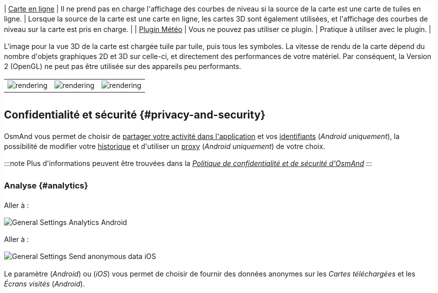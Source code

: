 | [Carte en ligne](../plugins/online-map.md) | Il ne prend pas en charge l'affichage des courbes de niveau si la source de la carte est une carte de tuiles en ligne. | Lorsque la source de la carte est une carte en ligne, les cartes 3D sont également utilisées, et l'affichage des courbes de niveau sur la carte est pris en charge. |
| [Plugin Météo](../plugins/weather.md) | Vous ne pouvez pas utiliser ce plugin. | Pratique à utiliser avec le plugin. |  

L'image pour la vue 3D de la carte est chargée tuile par tuile, puis tous les symboles. La vitesse de rendu de la carte dépend du nombre d'objets graphiques 2D et 3D sur celle-ci, et directement des performances de votre matériel. Par conséquent, la Version 2 (OpenGL) ne peut pas être utilisée sur des appareils peu performants.

<table class="blogimage">
    <tr>
        <td><img src={require('@site/static/img/personal/global-settings/rendering_opengl_1_andr.png').default} alt="rendering"/></td>
        <td><img src={require('@site/static/img/personal/global-settings/rendering_opengl_2_andr.png').default} alt="rendering"/></td>
        <td><img src={require('@site/static/img/personal/global-settings/rendering_opengl_3_andr.png').default} alt="rendering"/></td>
    </tr>
</table>


## Confidentialité et sécurité {#privacy-and-security}

OsmAnd vous permet de choisir de [partager votre activité dans l'application](#analytics) et vos [identifiants](#identifiers) (*Android uniquement*), la possibilité de modifier votre [historique](#history) et d'utiliser un [proxy](#proxy) (*Android uniquement*) de votre choix.  

:::note
Plus d'informations peuvent être trouvées dans la [*Politique de confidentialité et de sécurité d'OsmAnd*](../../legal/privacy-policy.md)
:::

### Analyse {#analytics}

<Tabs groupId="operating-systems">

<TabItem value="android" label="Android">

Aller à : *<Translate android="true" ids="shared_string_menu,shared_string_settings,osmand_settings,analytics_pref_title"/>*  

![General Settings Analytics Android](@site/static/img/personal/profiles/general_settings_analitics_andr.png)  

</TabItem>

<TabItem value="ios" label="iOS">  

Aller à : *<Translate ios="true" ids="shared_string_menu,shared_string_settings,osmand_settings,send_anonymous_data"/>*

![General Settings Send anonymous data iOS](@site/static/img/personal/profiles/general_settings_send_anonymous_data_ios.png)

</TabItem>

</Tabs>

Le paramètre **<Translate android="true" ids="analytics_pref_title"/>** (*Android*) ou **<Translate ios="true" ids="send_anonymous_data"/>** (*iOS*) vous permet de choisir de fournir des données anonymes sur les *Cartes téléchargées* et les *Écrans visités* (*Android*).  
